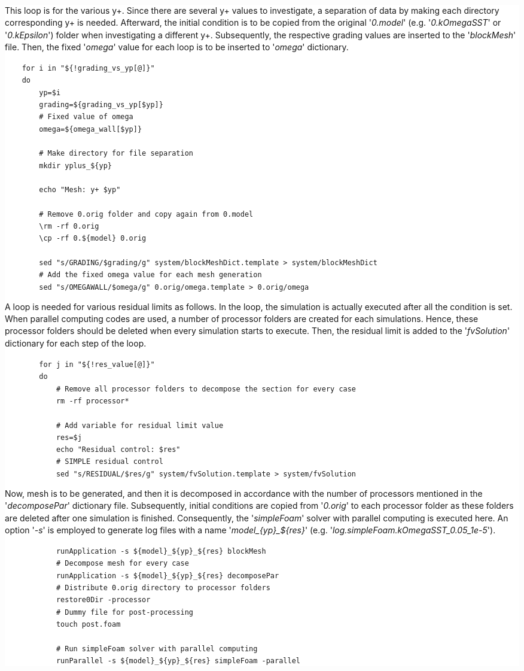 This loop is for the various y+. Since there are several y+ values to investigate, a separation of data by making each directory corresponding y+ is needed. Afterward, the initial condition is to be copied from the original '*0.model*' (e.g. '*0.kOmegaSST*' or '*0.kEpsilon*') folder when investigating a different y+. Subsequently, the respective grading values are inserted to the '*blockMesh*' file. Then, the fixed '*omega*' value for each loop is to be inserted to '*omega*' dictionary.
```
    for i in "${!grading_vs_yp[@]}"
    do
        yp=$i
        grading=${grading_vs_yp[$yp]}
        # Fixed value of omega
        omega=${omega_wall[$yp]}

        # Make directory for file separation
        mkdir yplus_${yp}

        echo "Mesh: y+ $yp"

        # Remove 0.orig folder and copy again from 0.model
        \rm -rf 0.orig
        \cp -rf 0.${model} 0.orig

        sed "s/GRADING/$grading/g" system/blockMeshDict.template > system/blockMeshDict
        # Add the fixed omega value for each mesh generation
        sed "s/OMEGAWALL/$omega/g" 0.orig/omega.template > 0.orig/omega
```

A loop is needed for various residual limits as follows. In the loop, the simulation is actually executed after all the condition is set. When parallel computing codes are used, a number of processor folders are created for each simulations. Hence, these processor folders should be deleted when every simulation starts to execute. Then, the residual limit is added to the '*fvSolution*' dictionary for each step of the loop.
```
        for j in "${!res_value[@]}"
        do
            # Remove all processor folders to decompose the section for every case
            rm -rf processor*
                
            # Add variable for residual limit value
            res=$j
            echo "Residual control: $res"
            # SIMPLE residual control
            sed "s/RESIDUAL/$res/g" system/fvSolution.template > system/fvSolution
```

Now, mesh is to be generated, and then it is decomposed in accordance with the number of processors mentioned in the '*decomposePar*' dictionary file. Subsequently, initial conditions are copied from '*0.orig*' to each processor folder as these folders are deleted after one simulation is finished. Consequently, the '*simpleFoam*' solver with parallel computing is executed here. An option '*-s*' is employed to generate log files with a name '*${model}\_${yp}\_${res}*' (e.g. '*log.simpleFoam.kOmegaSST\_0.05\_1e-5*').
```                
            runApplication -s ${model}_${yp}_${res} blockMesh
            # Decompose mesh for every case
            runApplication -s ${model}_${yp}_${res} decomposePar
            # Distribute 0.orig directory to processor folders
            restore0Dir -processor              
            # Dummy file for post-processing
            touch post.foam

            # Run simpleFoam solver with parallel computing
            runParallel -s ${model}_${yp}_${res} simpleFoam -parallel
```
